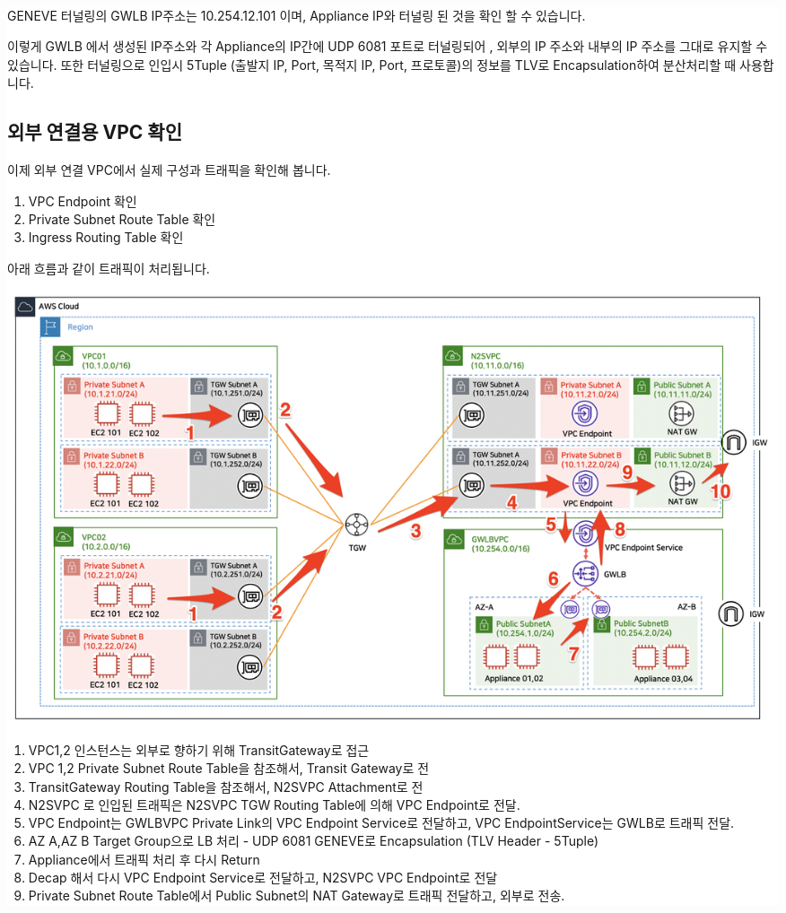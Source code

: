 GENEVE 터널링의 GWLB IP주소는 10.254.12.101  이며, Appliance IP와 터널링 된 것을 확인 할 수 있습니다.

이렇게 GWLB 에서 생성된 IP주소와 각 Appliance의 IP간에 UDP 6081 포트로 터널링되어 , 외부의 IP 주소와 내부의 IP 주소를 그대로 유지할 수 있습니다. 또한 터널링으로 인입시 5Tuple (출발지 IP, Port, 목적지 IP, Port, 프로토콜)의 정보를 TLV로 Encapsulation하여 분산처리할 때 사용합니다.

## 외부 연결용 VPC 확인

이제 외부 연결 VPC에서 실제 구성과 트래픽을 확인해 봅니다.

1. VPC Endpoint 확인
2. Private Subnet Route Table 확인
3. Ingress Routing Table 확인



아래 흐름과 같이 트래픽이 처리됩니다.

![](<.gitbook/assets/image (186).png>)

1. VPC1,2 인스턴스는 외부로 향하기 위해 TransitGateway로 접근
2. VPC 1,2 Private Subnet Route Table을 참조해서, Transit Gateway로 전
3. TransitGateway Routing Table을 참조해서, N2SVPC Attachment로 전
4. N2SVPC 로 인입된 트래픽은 N2SVPC TGW Routing Table에 의해 VPC Endpoint로 전달.
5. VPC Endpoint는 GWLBVPC Private Link의 VPC Endpoint Service로 전달하고, VPC EndpointService는 GWLB로 트래픽 전달.
6. AZ A,AZ B Target Group으로 LB 처리 - UDP 6081 GENEVE로 Encapsulation (TLV Header - 5Tuple)
7. Appliance에서 트래픽 처리 후 다시 Return
8. Decap 해서 다시 VPC Endpoint Service로 전달하고, N2SVPC VPC Endpoint로 전달
9. Private Subnet Route Table에서 Public Subnet의 NAT Gateway로 트래픽 전달하고, 외부로 전송.
